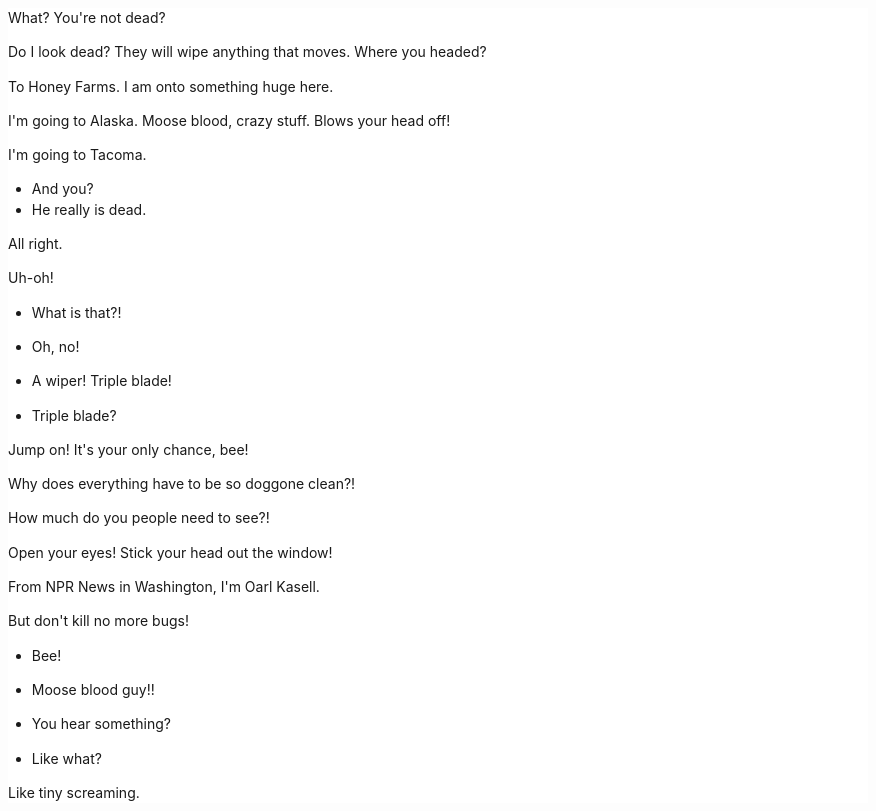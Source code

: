   
What? You're not dead?

  
Do I look dead? They will wipe anything
that moves. Where you headed?

  
To Honey Farms.
I am onto something huge here.

  
I'm going to Alaska. Moose blood,
crazy stuff. Blows your head off!

  
I'm going to Tacoma.

  
- And you?
- He really is dead.

  
All right.

  
Uh-oh!

  
- What is that?!
- Oh, no!

  
- A wiper! Triple blade!
- Triple blade?

  
Jump on! It's your only chance, bee!

  
Why does everything have
to be so doggone clean?!

  
How much do you people need to see?!

  
Open your eyes!
Stick your head out the window!

  
From NPR News in Washington,
I'm Oarl Kasell.

  
But don't kill no more bugs!

  
- Bee!
- Moose blood guy!!

  
- You hear something?
- Like what?

  
Like tiny screaming.
